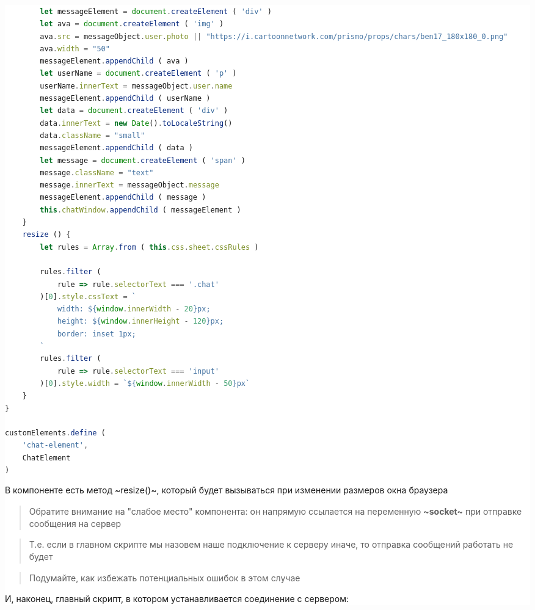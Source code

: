 ~~~js
        let messageElement = document.createElement ( 'div' )
        let ava = document.createElement ( 'img' )
        ava.src = messageObject.user.photo || "https://i.cartoonnetwork.com/prismo/props/chars/ben17_180x180_0.png"
        ava.width = "50"
        messageElement.appendChild ( ava )
        let userName = document.createElement ( 'p' )
        userName.innerText = messageObject.user.name
        messageElement.appendChild ( userName )
        let data = document.createElement ( 'div' )
        data.innerText = new Date().toLocaleString()
        data.className = "small"
        messageElement.appendChild ( data )
        let message = document.createElement ( 'span' )
        message.className = "text"
        message.innerText = messageObject.message
        messageElement.appendChild ( message )
        this.chatWindow.appendChild ( messageElement )
    }
    resize () {
        let rules = Array.from ( this.css.sheet.cssRules )

        rules.filter (
            rule => rule.selectorText === '.chat'
        )[0].style.cssText = `
            width: ${window.innerWidth - 20}px;
            height: ${window.innerHeight - 120}px;
            border: inset 1px;
        `
        rules.filter (
            rule => rule.selectorText === 'input'
        )[0].style.width = `${window.innerWidth - 50}px`
    }
}

customElements.define (
    'chat-element',
    ChatElement
)
~~~

В компоненте есть метод ~resize()~, который будет вызываться при изменении размеров окна браузера

> Обратите внимание на "слабое место" компонента: он напрямую ссылается на переменную **~socket~** при отправке сообщения на сервер

> Т.е. если в главном скрипте мы назовем наше подключение к серверу иначе, то отправка сообщений работать не будет

> Подумайте, как избежать потенциальных ошибок в этом случае

И, наконец, главный скрипт, в котором устанавливается соединение с сервером:

